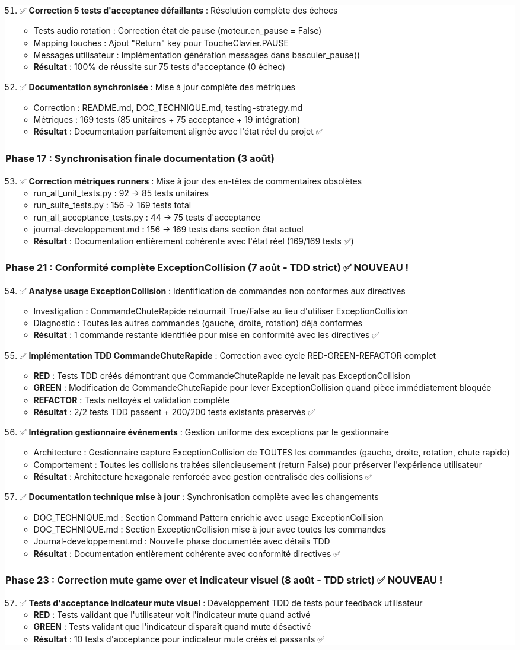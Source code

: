51. ✅ **Correction 5 tests d'acceptance défaillants** : Résolution complète des échecs
    - Tests audio rotation : Correction état de pause (moteur.en_pause = False)
    - Mapping touches : Ajout "Return" key pour ToucheClavier.PAUSE
    - Messages utilisateur : Implémentation génération messages dans basculer_pause()
    - **Résultat** : 100% de réussite sur 75 tests d'acceptance (0 échec)

52. ✅ **Documentation synchronisée** : Mise à jour complète des métriques
    - Correction : README.md, DOC_TECHNIQUE.md, testing-strategy.md
    - Métriques : 169 tests (85 unitaires + 75 acceptance + 19 intégration)
    - **Résultat** : Documentation parfaitement alignée avec l'état réel du projet ✅

### **Phase 17 : Synchronisation finale documentation (3 août)**
53. ✅ **Correction métriques runners** : Mise à jour des en-têtes de commentaires obsolètes
    - run_all_unit_tests.py : 92 → 85 tests unitaires
    - run_suite_tests.py : 156 → 169 tests total
    - run_all_acceptance_tests.py : 44 → 75 tests d'acceptance
    - journal-developpement.md : 156 → 169 tests dans section état actuel
    - **Résultat** : Documentation entièrement cohérente avec l'état réel (169/169 tests ✅)

### **Phase 21 : Conformité complète ExceptionCollision (7 août - TDD strict)** ✅ **NOUVEAU !**
54. ✅ **Analyse usage ExceptionCollision** : Identification de commandes non conformes aux directives
    - Investigation : CommandeChuteRapide retournait True/False au lieu d'utiliser ExceptionCollision
    - Diagnostic : Toutes les autres commandes (gauche, droite, rotation) déjà conformes 
    - **Résultat** : 1 commande restante identifiée pour mise en conformité avec les directives ✅

55. ✅ **Implémentation TDD CommandeChuteRapide** : Correction avec cycle RED-GREEN-REFACTOR complet
    - **RED** : Tests TDD créés démontrant que CommandeChuteRapide ne levait pas ExceptionCollision
    - **GREEN** : Modification de CommandeChuteRapide pour lever ExceptionCollision quand pièce immédiatement bloquée
    - **REFACTOR** : Tests nettoyés et validation complète
    - **Résultat** : 2/2 tests TDD passent + 200/200 tests existants préservés ✅

56. ✅ **Intégration gestionnaire événements** : Gestion uniforme des exceptions par le gestionnaire
    - Architecture : Gestionnaire capture ExceptionCollision de TOUTES les commandes (gauche, droite, rotation, chute rapide)
    - Comportement : Toutes les collisions traitées silencieusement (return False) pour préserver l'expérience utilisateur
    - **Résultat** : Architecture hexagonale renforcée avec gestion centralisée des collisions ✅

57. ✅ **Documentation technique mise à jour** : Synchronisation complète avec les changements
    - DOC_TECHNIQUE.md : Section Command Pattern enrichie avec usage ExceptionCollision
    - DOC_TECHNIQUE.md : Section ExceptionCollision mise à jour avec toutes les commandes
    - Journal-developpement.md : Nouvelle phase documentée avec détails TDD
    - **Résultat** : Documentation entièrement cohérente avec conformité directives ✅

### **Phase 23 : Correction mute game over et indicateur visuel (8 août - TDD strict)** ✅ **NOUVEAU !**
57. ✅ **Tests d'acceptance indicateur mute visuel** : Développement TDD de tests pour feedback utilisateur
    - **RED** : Tests validant que l'utilisateur voit l'indicateur mute quand activé
    - **GREEN** : Tests validant que l'indicateur disparaît quand mute désactivé
    - **Résultat** : 10 tests d'acceptance pour indicateur mute créés et passants ✅
